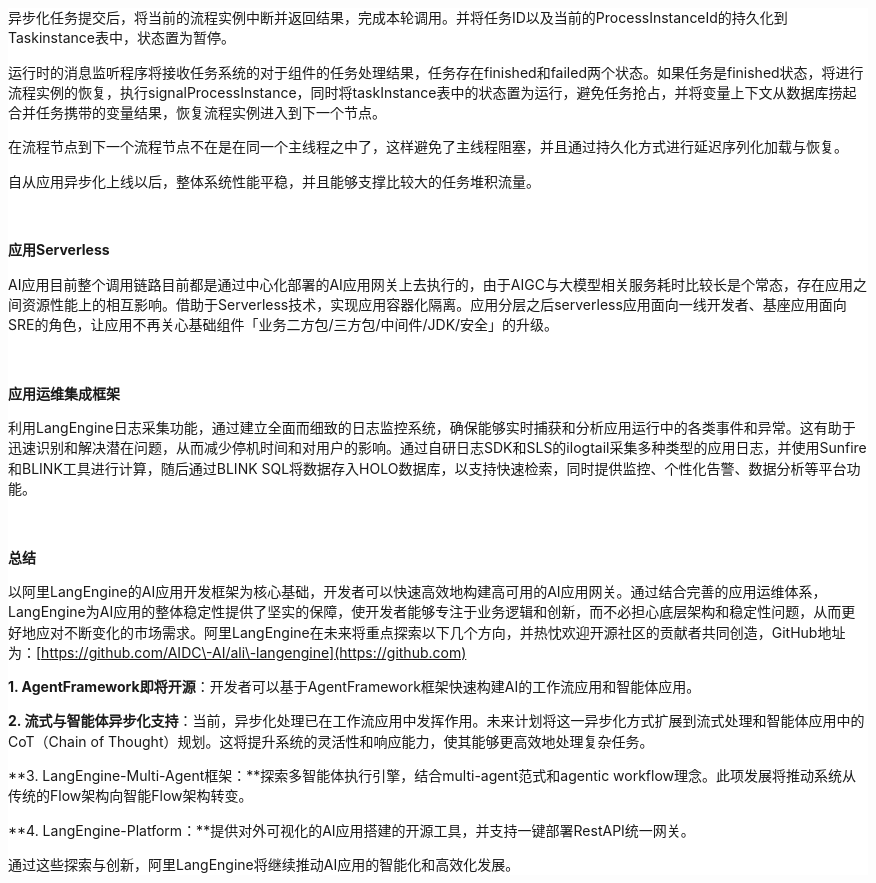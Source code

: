 
异步化任务提交后，将当前的流程实例中断并返回结果，完成本轮调用。并将任务ID以及当前的ProcessInstanceId的持久化到Taskinstance表中，状态置为暂停。


运行时的消息监听程序将接收任务系统的对于组件的任务处理结果，任务存在finished和failed两个状态。如果任务是finished状态，将进行流程实例的恢复，执行signalProcessInstance，同时将taskInstance表中的状态置为运行，避免任务抢占，并将变量上下文从数据库捞起合并任务携带的变量结果，恢复流程实例进入到下一个节点。


在流程节点到下一个流程节点不在是在同一个主线程之中了，这样避免了主线程阻塞，并且通过持久化方式进行延迟序列化加载与恢复。


自从应用异步化上线以后，整体系统性能平稳，并且能够支撑比较大的任务堆积流量。


 


**应用Serverless**


AI应用目前整个调用链路目前都是通过中心化部署的AI应用网关上去执行的，由于AIGC与大模型相关服务耗时比较长是个常态，存在应用之间资源性能上的相互影响。借助于Serverless技术，实现应用容器化隔离。应用分层之后serverless应用面向一线开发者、基座应用面向SRE的角色，让应用不再关心基础组件「业务二方包/三方包/中间件/JDK/安全」的升级。


 


**应用运维集成框架**


利用LangEngine日志采集功能，通过建立全面而细致的日志监控系统，确保能够实时捕获和分析应用运行中的各类事件和异常。这有助于迅速识别和解决潜在问题，从而减少停机时间和对用户的影响。通过自研日志SDK和SLS的ilogtail采集多种类型的应用日志，并使用Sunfire和BLINK工具进行计算，随后通过BLINK SQL将数据存入HOLO数据库，以支持快速检索，同时提供监控、个性化告警、数据分析等平台功能。


 


**总结**


以阿里LangEngine的AI应用开发框架为核心基础，开发者可以快速高效地构建高可用的AI应用网关。通过结合完善的应用运维体系，LangEngine为AI应用的整体稳定性提供了坚实的保障，使开发者能够专注于业务逻辑和创新，而不必担心底层架构和稳定性问题，从而更好地应对不断变化的市场需求。阿里LangEngine在未来将重点探索以下几个方向，并热忱欢迎开源社区的贡献者共同创造，GitHub地址为：[https://github.com/AIDC\-AI/ali\-langengine](https://github.com)


**1\. AgentFramework即将开源**：开发者可以基于AgentFramework框架快速构建AI的工作流应用和智能体应用。


**2\. 流式与智能体异步化支持**：当前，异步化处理已在工作流应用中发挥作用。未来计划将这一异步化方式扩展到流式处理和智能体应用中的CoT（Chain of Thought）规划。这将提升系统的灵活性和响应能力，使其能够更高效地处理复杂任务。


**3\. LangEngine\-Multi\-Agent框架：**探索多智能体执行引擎，结合multi\-agent范式和agentic workflow理念。此项发展将推动系统从传统的Flow架构向智能Flow架构转变。


**4\. LangEngine\-Platform：**提供对外可视化的AI应用搭建的开源工具，并支持一键部署RestAPI统一网关。


通过这些探索与创新，阿里LangEngine将继续推动AI应用的智能化和高效化发展。  


